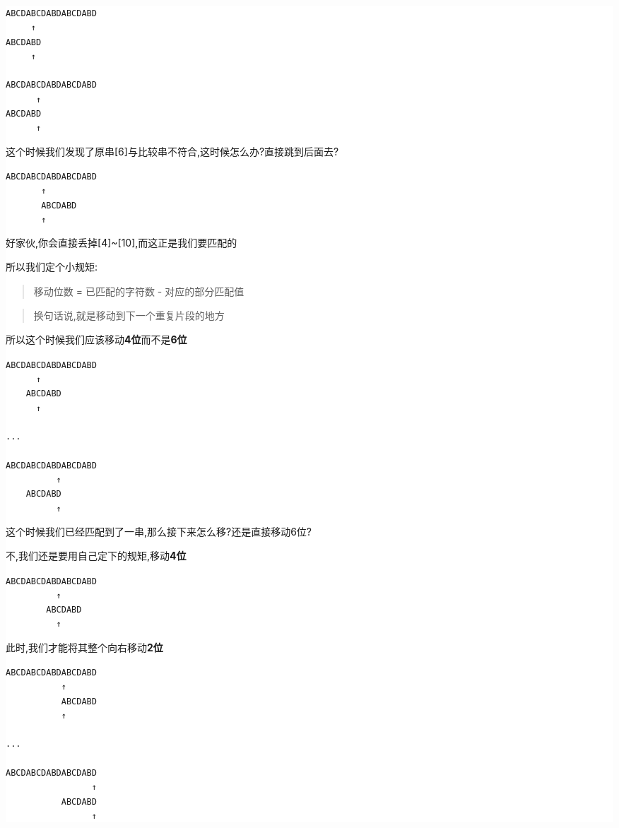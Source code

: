 ```
ABCDABCDABDABCDABD
     ↑
ABCDABD
     ↑

ABCDABCDABDABCDABD
      ↑
ABCDABD
      ↑
```

这个时候我们发现了原串[6]与比较串不符合,这时候怎么办?直接跳到后面去?

```
ABCDABCDABDABCDABD
       ↑
       ABCDABD
       ↑
```

好家伙,你会直接丢掉[4]\~[10],而这正是我们要匹配的

所以我们定个小规矩:

> 移动位数 = 已匹配的字符数 - 对应的部分匹配值

> 换句话说,就是移动到下一个重复片段的地方

所以这个时候我们应该移动**4位**而不是**6位**

```
ABCDABCDABDABCDABD
      ↑
    ABCDABD
      ↑
	  
...

ABCDABCDABDABCDABD
          ↑
    ABCDABD
          ↑
```

这个时候我们已经匹配到了一串,那么接下来怎么移?还是直接移动6位?

不,我们还是要用自己定下的规矩,移动**4位**

```
ABCDABCDABDABCDABD
          ↑
        ABCDABD
          ↑
```

此时,我们才能将其整个向右移动**2位**

```
ABCDABCDABDABCDABD
           ↑
           ABCDABD
           ↑
		   
...

ABCDABCDABDABCDABD
                 ↑
           ABCDABD
                 ↑
```
